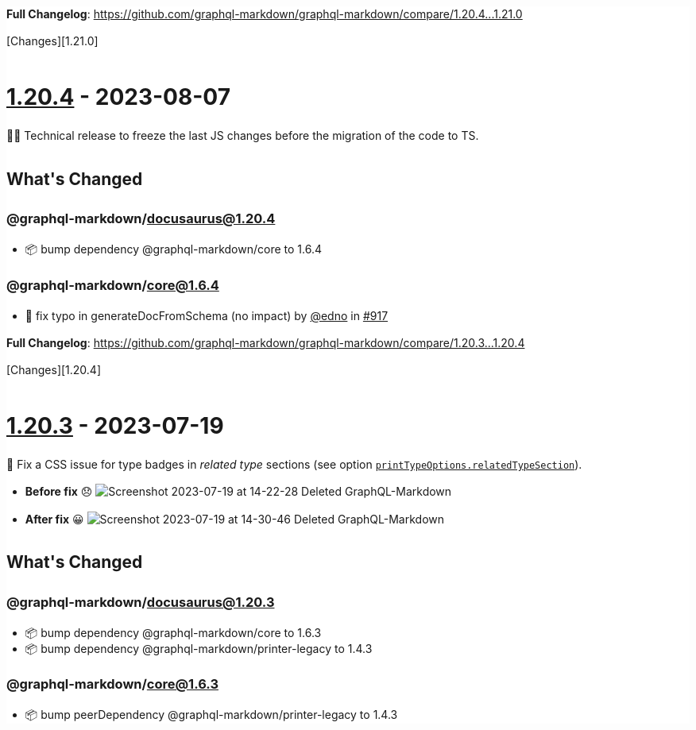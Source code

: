 

**Full Changelog**: https://github.com/graphql-markdown/graphql-markdown/compare/1.20.4...1.21.0

[Changes][1.21.0]


<a id="1.20.4"></a>
# [1.20.4](https://github.com/graphql-markdown/graphql-markdown/releases/tag/1.20.4) - 2023-08-07

:technologist: Technical release to freeze the last JS changes before the migration of the code to TS.

## What's Changed

### @graphql-markdown/docusaurus@1.20.4
* :package: bump dependency @graphql-markdown/core to 1.6.4

### @graphql-markdown/core@1.6.4
* :bug: fix typo in generateDocFromSchema (no impact) by [@edno](https://github.com/edno) in [#917](https://github.com/graphql-markdown/graphql-markdown/pull/917)


**Full Changelog**: https://github.com/graphql-markdown/graphql-markdown/compare/1.20.3...1.20.4

[Changes][1.20.4]


<a id="1.20.3"></a>
# [1.20.3](https://github.com/graphql-markdown/graphql-markdown/releases/tag/1.20.3) - 2023-07-19

:bug: Fix a CSS issue for type badges in *related type* sections (see option [`printTypeOptions.relatedTypeSection`](https://graphql-markdown.github.io/docs/settings#printtypeoptions)).

* **Before fix** :disappointed: 
  ![Screenshot 2023-07-19 at 14-22-28 Deleted GraphQL-Markdown](https://github.com/graphql-markdown/graphql-markdown/assets/324670/185015cc-a811-47ba-9564-69b65049d11f)

* **After fix** :grinning: 
  ![Screenshot 2023-07-19 at 14-30-46 Deleted GraphQL-Markdown](https://github.com/graphql-markdown/graphql-markdown/assets/324670/05a2d2ac-a6f4-4a8b-8bfd-15a0e19aab4e)

## What's Changed

### @graphql-markdown/docusaurus@1.20.3
* :package: bump dependency @graphql-markdown/core to 1.6.3
 * :package: bump dependency @graphql-markdown/printer-legacy to 1.4.3

### @graphql-markdown/core@1.6.3
* :package: bump peerDependency @graphql-markdown/printer-legacy to 1.4.3
